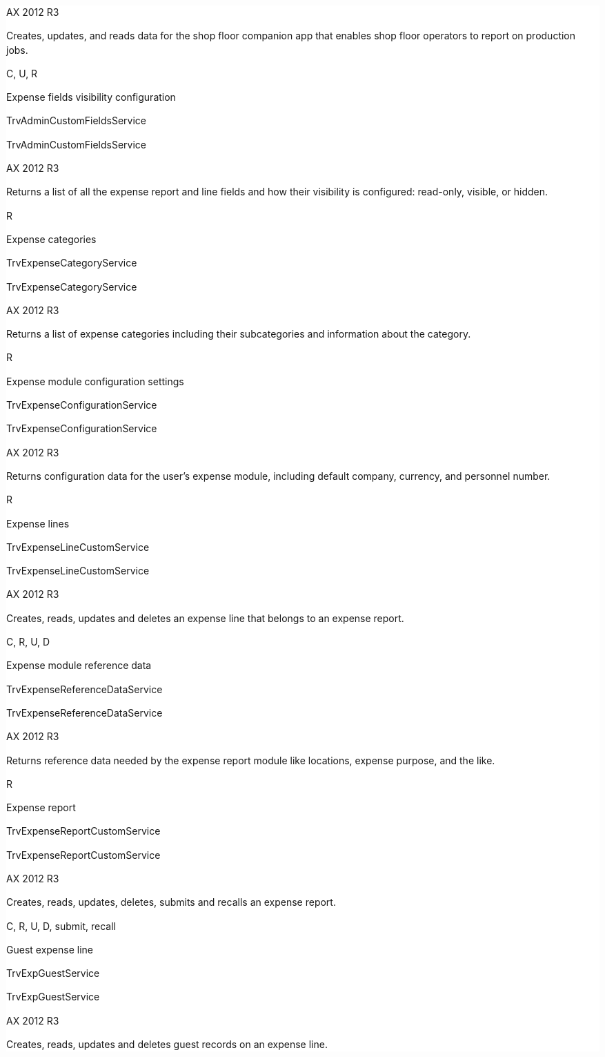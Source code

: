 <td><p>AX 2012 R3</p></td>
<td><p>Creates, updates, and reads data for the shop floor companion app that enables shop floor operators to report on production jobs.</p></td>
<td><p>C, U, R</p></td>
</tr>
<tr class="even">
<td><p>Expense fields visibility configuration</p></td>
<td><p>TrvAdminCustomFieldsService</p></td>
<td><p>TrvAdminCustomFieldsService</p></td>
<td><p>AX 2012 R3</p></td>
<td><p>Returns a list of all the expense report and line fields and how their visibility is configured: read-only, visible, or hidden.</p></td>
<td><p>R</p></td>
</tr>
<tr class="odd">
<td><p>Expense categories</p></td>
<td><p>TrvExpenseCategoryService</p></td>
<td><p>TrvExpenseCategoryService</p></td>
<td><p>AX 2012 R3</p></td>
<td><p>Returns a list of expense categories including their subcategories and information about the category.</p></td>
<td><p>R</p></td>
</tr>
<tr class="even">
<td><p>Expense module configuration settings</p></td>
<td><p>TrvExpenseConfigurationService</p></td>
<td><p>TrvExpenseConfigurationService</p></td>
<td><p>AX 2012 R3</p></td>
<td><p>Returns configuration data for the user’s expense module, including default company, currency, and personnel number.</p></td>
<td><p>R</p></td>
</tr>
<tr class="odd">
<td><p>Expense lines</p></td>
<td><p>TrvExpenseLineCustomService</p></td>
<td><p>TrvExpenseLineCustomService</p></td>
<td><p>AX 2012 R3</p></td>
<td><p>Creates, reads, updates and deletes an expense line that belongs to an expense report.</p></td>
<td><p>C, R, U, D</p></td>
</tr>
<tr class="even">
<td><p>Expense module reference data</p></td>
<td><p>TrvExpenseReferenceDataService</p></td>
<td><p>TrvExpenseReferenceDataService</p></td>
<td><p>AX 2012 R3</p></td>
<td><p>Returns reference data needed by the expense report module like locations, expense purpose, and the like.</p></td>
<td><p>R</p></td>
</tr>
<tr class="odd">
<td><p>Expense report</p></td>
<td><p>TrvExpenseReportCustomService</p></td>
<td><p>TrvExpenseReportCustomService</p></td>
<td><p>AX 2012 R3</p></td>
<td><p>Creates, reads, updates, deletes, submits and recalls an expense report.</p></td>
<td><p>C, R, U, D, submit, recall</p></td>
</tr>
<tr class="even">
<td><p>Guest expense line</p></td>
<td><p>TrvExpGuestService</p></td>
<td><p>TrvExpGuestService</p></td>
<td><p>AX 2012 R3</p></td>
<td><p>Creates, reads, updates and deletes guest records on an expense line.</p></td>